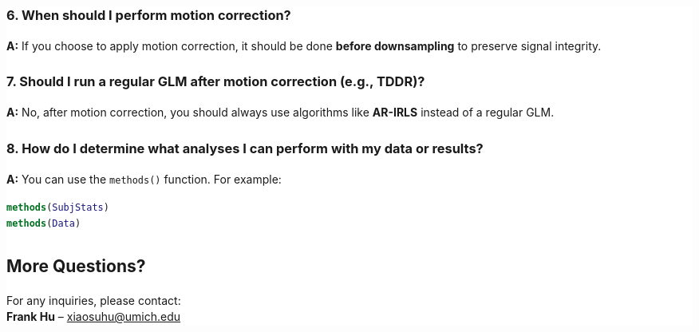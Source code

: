 ### **6. When should I perform motion correction?**  
**A:** If you choose to apply motion correction, it should be done **before downsampling** to preserve signal integrity.  

### **7. Should I run a regular GLM after motion correction (e.g., TDDR)?**  
**A:** No, after motion correction, you should always use algorithms like **AR-IRLS** instead of a regular GLM.  

### **8. How do I determine what analyses I can perform with my data or results?**  
**A:** You can use the `methods()` function. For example:  

```matlab
methods(SubjStats)
methods(Data)
```

## More Questions?

For any inquiries, please contact:  
**Frank Hu** – [xiaosuhu@umich.edu](mailto:xiaosuhu@umich.edu)